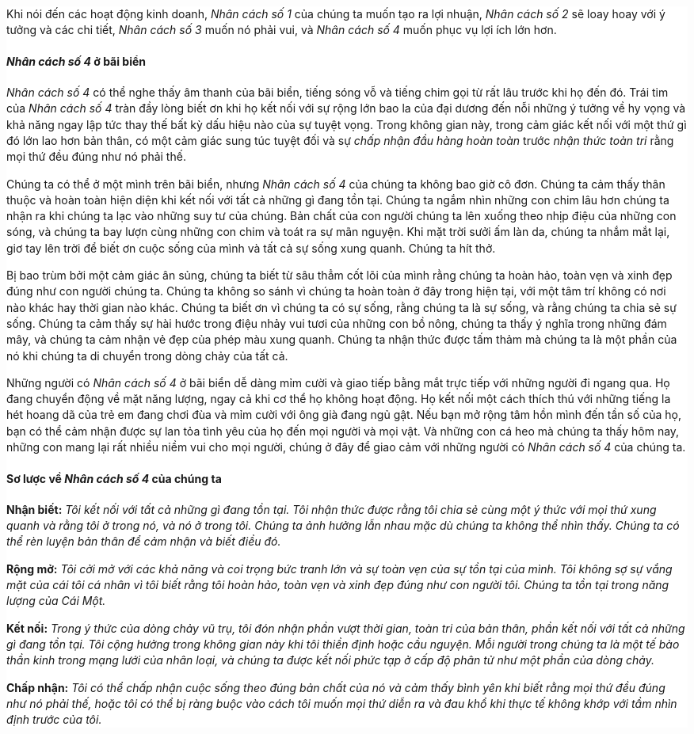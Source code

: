 Khi nói đến các hoạt động kinh doanh, *Nhân cách số 1* của chúng ta muốn tạo ra lợi nhuận, *Nhân cách số 2* sẽ loay hoay với ý tưởng và các chi tiết, *Nhân cách số 3* muốn nó phải vui, và *Nhân cách số 4* muốn phục vụ lợi ích lớn hơn.

#### ***Nhân cách số 4* ở bãi biển**

*Nhân cách số 4* có thể nghe thấy âm thanh của bãi biển, tiếng sóng vỗ và tiếng chim gọi từ rất lâu trước khi họ đến đó. Trái tim của *Nhân cách số 4* tràn đầy lòng biết ơn khi họ kết nối với sự rộng lớn bao la của đại dương đến nỗi những ý tưởng về hy vọng và khả năng ngay lập tức thay thế bất kỳ dấu hiệu nào của sự tuyệt vọng. Trong không gian này, trong cảm giác kết nối với một thứ gì đó lớn lao hơn bản thân, có một cảm giác sung túc tuyệt đối và sự *chấp nhận đầu hàng hoàn toàn* trước *nhận thức toàn tri* rằng mọi thứ đều đúng như nó phải thế.

Chúng ta có thể ở một mình trên bãi biển, nhưng *Nhân cách số 4* của chúng ta không bao giờ cô đơn. Chúng ta cảm thấy thân thuộc và hoàn toàn hiện diện khi kết nối với tất cả những gì đang tồn tại. Chúng ta ngắm nhìn những con chim lâu hơn chúng ta nhận ra khi chúng ta lạc vào những suy tư của chúng. Bản chất của con người chúng ta lên xuống theo nhịp điệu của những con sóng, và chúng ta bay lượn cùng những con chim và toát ra sự mãn nguyện. Khi mặt trời sưởi ấm làn da, chúng ta nhắm mắt lại, giơ tay lên trời để biết ơn cuộc sống của mình và tất cả sự sống xung quanh. Chúng ta hít thở.

Bị bao trùm bởi một cảm giác ân sủng, chúng ta biết từ sâu thẳm cốt lõi của mình rằng chúng ta hoàn hảo, toàn vẹn và xinh đẹp đúng như con người chúng ta. Chúng ta không so sánh vì chúng ta hoàn toàn ở đây trong hiện tại, với một tâm trí không có nơi nào khác hay thời gian nào khác. Chúng ta biết ơn vì chúng ta có sự sống, rằng chúng ta là sự sống, và rằng chúng ta chia sẻ sự sống. Chúng ta cảm thấy sự hài hước trong điệu nhảy vui tươi của những con bồ nông, chúng ta thấy ý nghĩa trong những đám mây, và chúng ta cảm nhận vẻ đẹp của phép màu xung quanh. Chúng ta nhận thức được tấm thảm mà chúng ta là một phần của nó khi chúng ta di chuyển trong dòng chảy của tất cả.

Những người có *Nhân cách số 4* ở bãi biển dễ dàng mỉm cười và giao tiếp bằng mắt trực tiếp với những người đi ngang qua. Họ đang chuyển động về mặt năng lượng, ngay cả khi cơ thể họ không hoạt động. Họ kết nối một cách thích thú với những tiếng la hét hoang dã của trẻ em đang chơi đùa và mỉm cười với ông già đang ngủ gật. Nếu bạn mở rộng tâm hồn mình đến tần số của họ, bạn có thể cảm nhận được sự lan tỏa tình yêu của họ đến mọi người và mọi vật. Và những con cá heo mà chúng ta thấy hôm nay, những con mang lại rất nhiều niềm vui cho mọi người, chúng ở đây để giao cảm với những người có *Nhân cách số 4* của chúng ta.

#### **Sơ lược về *Nhân cách số 4* của chúng ta**

**Nhận biết:** *Tôi kết nối với tất cả những gì đang tồn tại. Tôi nhận thức được rằng tôi chia sẻ cùng một ý thức với mọi thứ xung quanh và rằng tôi ở trong nó, và nó ở trong tôi. Chúng ta ảnh hưởng lẫn nhau mặc dù chúng ta không thể nhìn thấy. Chúng ta có thể rèn luyện bản thân để cảm nhận và biết điều đó.*

**Rộng mở:** *Tôi cởi mở với các khả năng và coi trọng bức tranh lớn và sự toàn vẹn của sự tồn tại của mình. Tôi không sợ sự vắng mặt của cái tôi cá nhân vì tôi biết rằng tôi hoàn hảo, toàn vẹn và xinh đẹp đúng như con người tôi. Chúng ta tồn tại trong năng lượng của Cái Một.*

**Kết nối:** *Trong ý thức của dòng chảy vũ trụ, tôi đón nhận phần vượt thời gian, toàn tri của bản thân, phần kết nối với tất cả những gì đang tồn tại. Tôi cộng hưởng trong không gian này khi tôi thiền định hoặc cầu nguyện. Mỗi người trong chúng ta là một tế bào thần kinh trong mạng lưới của nhân loại, và chúng ta được kết nối phức tạp ở cấp độ phân tử như một phần của dòng chảy.*

**Chấp nhận:** *Tôi có thể chấp nhận cuộc sống theo đúng bản chất của nó và cảm thấy bình yên khi biết rằng mọi thứ đều đúng như nó phải thế, hoặc tôi có thể bị ràng buộc vào cách tôi muốn mọi thứ diễn ra và đau khổ khi thực tế không khớp với tầm nhìn định trước của tôi.*
